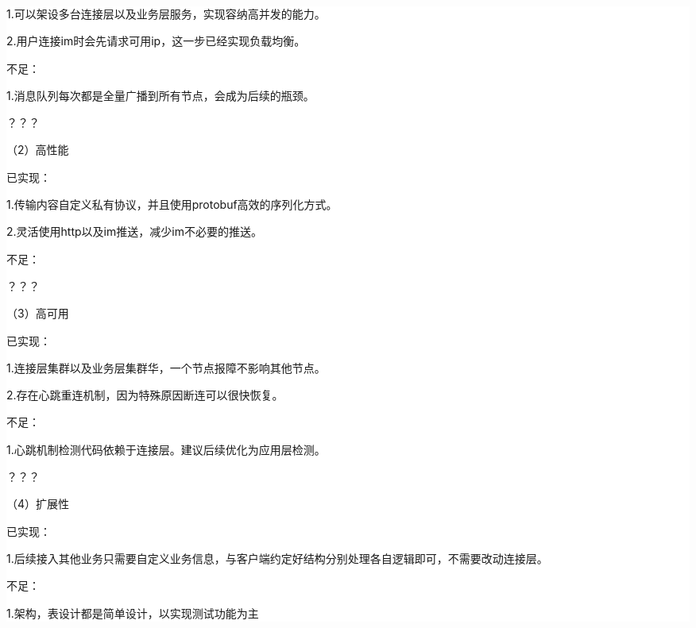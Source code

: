 1.可以架设多台连接层以及业务层服务，实现容纳高并发的能力。

2.用户连接im时会先请求可用ip，这一步已经实现负载均衡。

不足：

1.消息队列每次都是全量广播到所有节点，会成为后续的瓶颈。

？？？

（2）高性能

已实现：

1.传输内容自定义私有协议，并且使用protobuf高效的序列化方式。

2.灵活使用http以及im推送，减少im不必要的推送。

不足：

？？？


（3）高可用

已实现：

1.连接层集群以及业务层集群华，一个节点报障不影响其他节点。

2.存在心跳重连机制，因为特殊原因断连可以很快恢复。

不足：

1.心跳机制检测代码依赖于连接层。建议后续优化为应用层检测。

？？？

（4）扩展性

已实现：

1.后续接入其他业务只需要自定义业务信息，与客户端约定好结构分别处理各自逻辑即可，不需要改动连接层。

不足：

1.架构，表设计都是简单设计，以实现测试功能为主








